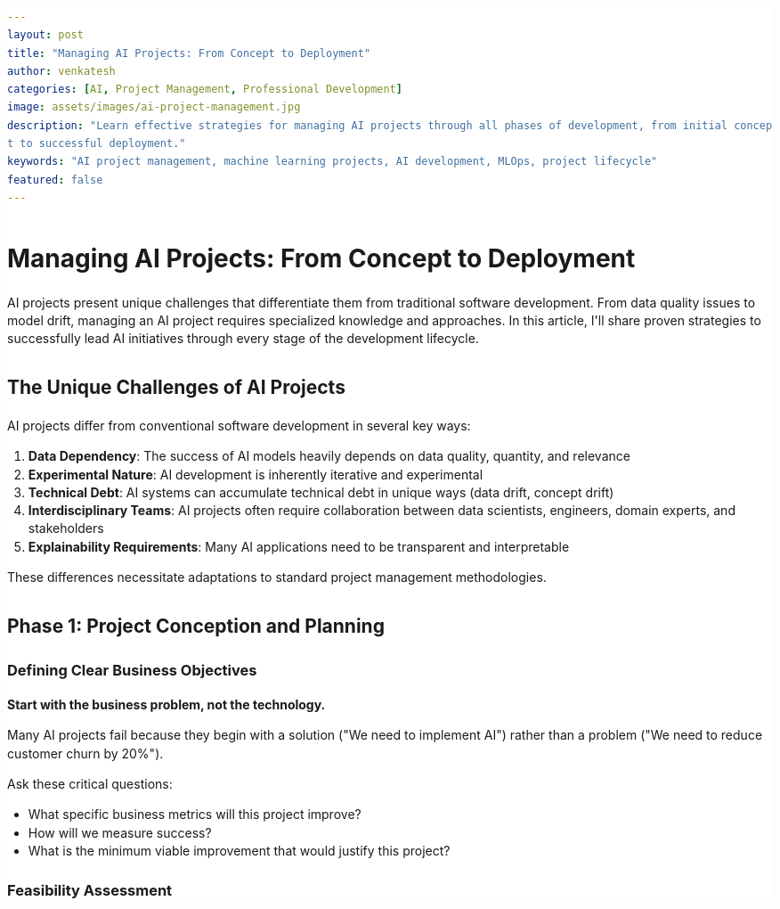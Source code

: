 ```yaml
---
layout: post
title: "Managing AI Projects: From Concept to Deployment"
author: venkatesh
categories: [AI, Project Management, Professional Development]
image: assets/images/ai-project-management.jpg
description: "Learn effective strategies for managing AI projects through all phases of development, from initial concept to successful deployment."
keywords: "AI project management, machine learning projects, AI development, MLOps, project lifecycle"
featured: false
---
```


# Managing AI Projects: From Concept to Deployment

AI projects present unique challenges that differentiate them from traditional software development. From data quality issues to model drift, managing an AI project requires specialized knowledge and approaches. In this article, I'll share proven strategies to successfully lead AI initiatives through every stage of the development lifecycle.

## The Unique Challenges of AI Projects

AI projects differ from conventional software development in several key ways:

1. **Data Dependency**: The success of AI models heavily depends on data quality, quantity, and relevance
2. **Experimental Nature**: AI development is inherently iterative and experimental
3. **Technical Debt**: AI systems can accumulate technical debt in unique ways (data drift, concept drift)
4. **Interdisciplinary Teams**: AI projects often require collaboration between data scientists, engineers, domain experts, and stakeholders
5. **Explainability Requirements**: Many AI applications need to be transparent and interpretable

These differences necessitate adaptations to standard project management methodologies.

## Phase 1: Project Conception and Planning

### Defining Clear Business Objectives

**Start with the business problem, not the technology.**

Many AI projects fail because they begin with a solution ("We need to implement AI") rather than a problem ("We need to reduce customer churn by 20%").

Ask these critical questions:
- What specific business metrics will this project improve?
- How will we measure success?
- What is the minimum viable improvement that would justify this project?

### Feasibility Assessment
